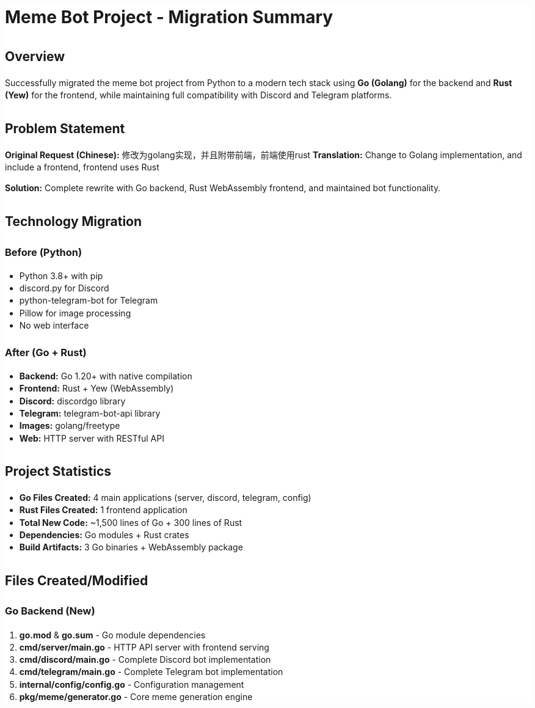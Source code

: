 # Meme Bot Project - Migration Summary

## Overview
Successfully migrated the meme bot project from Python to a modern tech stack using **Go (Golang)** for the backend and **Rust (Yew)** for the frontend, while maintaining full compatibility with Discord and Telegram platforms.

## Problem Statement
**Original Request (Chinese):** 修改为golang实现，并且附带前端，前端使用rust
**Translation:** Change to Golang implementation, and include a frontend, frontend uses Rust

**Solution:** Complete rewrite with Go backend, Rust WebAssembly frontend, and maintained bot functionality.

## Technology Migration

### Before (Python)
- Python 3.8+ with pip
- discord.py for Discord
- python-telegram-bot for Telegram
- Pillow for image processing
- No web interface

### After (Go + Rust)
- **Backend:** Go 1.20+ with native compilation
- **Frontend:** Rust + Yew (WebAssembly)
- **Discord:** discordgo library
- **Telegram:** telegram-bot-api library  
- **Images:** golang/freetype
- **Web:** HTTP server with RESTful API

## Project Statistics
- **Go Files Created:** 4 main applications (server, discord, telegram, config)
- **Rust Files Created:** 1 frontend application
- **Total New Code:** ~1,500 lines of Go + 300 lines of Rust
- **Dependencies:** Go modules + Rust crates
- **Build Artifacts:** 3 Go binaries + WebAssembly package

## Files Created/Modified

### Go Backend (New)
1. **go.mod** & **go.sum** - Go module dependencies
2. **cmd/server/main.go** - HTTP API server with frontend serving
3. **cmd/discord/main.go** - Complete Discord bot implementation
4. **cmd/telegram/main.go** - Complete Telegram bot implementation
5. **internal/config/config.go** - Configuration management
6. **pkg/meme/generator.go** - Core meme generation engine
